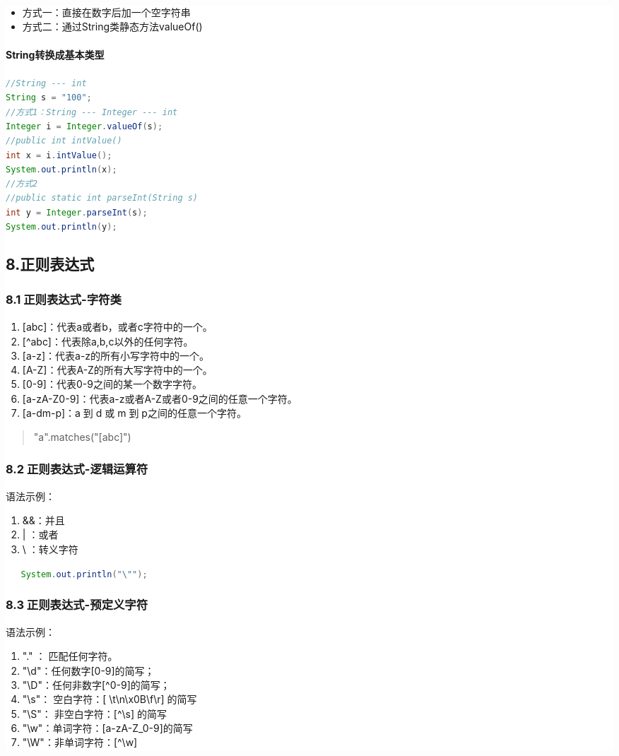 - 方式一：直接在数字后加一个空字符串
- 方式二：通过String类静态方法valueOf()

#### String转换成基本类型 

```java
//String --- int
String s = "100";
//方式1：String --- Integer --- int
Integer i = Integer.valueOf(s);
//public int intValue()
int x = i.intValue();
System.out.println(x);
//方式2
//public static int parseInt(String s)
int y = Integer.parseInt(s);
System.out.println(y);
```



## 8.正则表达式

### 8.1 正则表达式-字符类

1. \[abc\]：代表a或者b，或者c字符中的一个。
2. \[^abc\]：代表除a,b,c以外的任何字符。
3. [a-z]：代表a-z的所有小写字符中的一个。
4. [A-Z]：代表A-Z的所有大写字符中的一个。
5. [0-9]：代表0-9之间的某一个数字字符。
6. [a-zA-Z0-9]：代表a-z或者A-Z或者0-9之间的任意一个字符。
7. [a-dm-p]：a 到 d 或 m 到 p之间的任意一个字符。 

> "a".matches("[abc]")

### 8.2 正则表达式-逻辑运算符

语法示例：

1. &&：并且
2. |    ：或者
3. \  ：转义字符

```java
   System.out.println("\"");
```

### 8.3 正则表达式-预定义字符

语法示例：

1. "." ： 匹配任何字符。
2. "\d"：任何数字[0-9]的简写；
3. "\D"：任何非数字\[^0-9\]的简写；
4. "\s"： 空白字符：[ \t\n\x0B\f\r] 的简写
5. "\S"： 非空白字符：\[^\s\] 的简写
6. "\w"：单词字符：[a-zA-Z_0-9]的简写
7. "\W"：非单词字符：\[^\w\]
